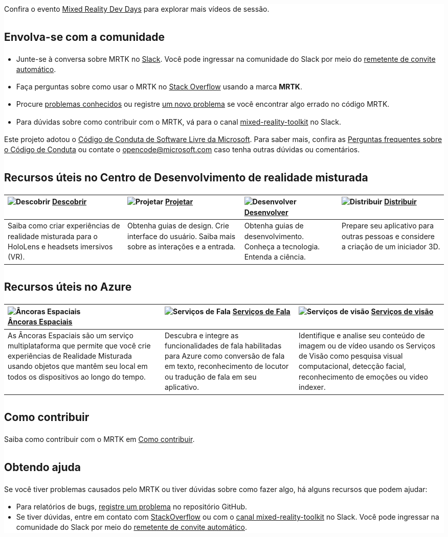 Confira o evento [Mixed Reality Dev Days](/windows/mixed-reality/mr-dev-days-sessions) para explorar mais vídeos de sessão.

## <a name="engage-with-the-community"></a>Envolva-se com a comunidade

* Junte-se à conversa sobre MRTK no [Slack](https://holodevelopers.slack.com/). Você pode ingressar na comunidade do Slack por meio do [remetente de convite automático](https://holodevelopersslack.azurewebsites.net/).

* Faça perguntas sobre como usar o MRTK no [Stack Overflow](https://stackoverflow.com/questions/tagged/mrtk) usando a marca **MRTK**.

* Procure [problemas conhecidos](https://github.com/Microsoft/MixedRealityToolkit-Unity/issues) ou registre [um novo problema](https://github.com/Microsoft/MixedRealityToolkit-Unity/issues) se você encontrar algo errado no código MRTK.

* Para dúvidas sobre como contribuir com o MRTK, vá para o canal [mixed-reality-toolkit](https://holodevelopers.slack.com/messages/C2H4HT858) no Slack.

Este projeto adotou o [Código de Conduta de Software Livre da Microsoft](https://opensource.microsoft.com/codeofconduct/).
Para saber mais, confira as [Perguntas frequentes sobre o Código de Conduta](https://opensource.microsoft.com/codeofconduct/faq/) ou contate o [opencode@microsoft.com](mailto:opencode@microsoft.com) caso tenha outras dúvidas ou comentários.

## <a name="useful-resources-on-the-mixed-reality-dev-center"></a>Recursos úteis no Centro de Desenvolvimento de realidade misturada

| ![Descobrir](features/images/mrdevcenter/icon-discover.png) [Descobrir](/windows/mixed-reality/)| ![Projetar](features/images/mrdevcenter/icon-design.png) [Projetar](/windows/mixed-reality/design)| ![Desenvolver](features/images/mrdevcenter/icon-develop.png) [Desenvolver](/windows/mixed-reality/development)| ![Distribuir](features/images/mrdevcenter/icon-distribute.png) [Distribuir](/windows/mixed-reality/implementing-3d-app-launchers)|
| :--------------------- | :----------------- | :------------------ | :------------------------ |
| Saiba como criar experiências de realidade misturada para o HoloLens e headsets imersivos (VR).          | Obtenha guias de design. Crie interface do usuário. Saiba mais sobre as interações e a entrada.     | Obtenha guias de desenvolvimento. Conheça a tecnologia. Entenda a ciência.       | Prepare seu aplicativo para outras pessoas e considere a criação de um iniciador 3D. |

## <a name="useful-resources-on-azure"></a>Recursos úteis no Azure

| ![Âncoras Espaciais](features/images/mrdevcenter/icon-azurespatialanchors.png)<br> [Âncoras Espaciais](/azure/spatial-anchors/)| ![Serviços de Fala](features/images/mrdevcenter/icon-azurespeechservices.png) [Serviços de Fala](/azure/cognitive-services/speech-service/)| ![Serviços de visão](features/images/mrdevcenter/icon-azurevisionservices.png) [Serviços de visão](/azure/cognitive-services/computer-vision/)|
| :------------------------| :--------------------- | :---------------------- |
| As Âncoras Espaciais são um serviço multiplataforma que permite que você crie experiências de Realidade Misturada usando objetos que mantêm seu local em todos os dispositivos ao longo do tempo.| Descubra e integre as funcionalidades de fala habilitadas para Azure como conversão de fala em texto, reconhecimento de locutor ou tradução de fala em seu aplicativo.| Identifique e analise seu conteúdo de imagem ou de vídeo usando os Serviços de Visão como pesquisa visual computacional, detecção facial, reconhecimento de emoções ou video indexer. |

## <a name="how-to-contribute"></a>Como contribuir

Saiba como contribuir com o MRTK em [Como contribuir](contributing/contributing.md).

## <a name="getting-help"></a>Obtendo ajuda

Se você tiver problemas causados pelo MRTK ou tiver dúvidas sobre como fazer algo, há alguns recursos que podem ajudar:

* Para relatórios de bugs, [registre um problema](https://github.com/microsoft/MixedRealityToolkit-Unity/issues/new/choose) no repositório GitHub.
* Se tiver dúvidas, entre em contato com [StackOverflow](https://stackoverflow.com/questions/tagged/mrtk) ou com o [canal mixed-reality-toolkit](https://holodevelopers.slack.com/messages/C2H4HT858) no Slack. Você pode ingressar na comunidade do Slack por meio do [remetente de convite automático](https://holodevelopersslack.azurewebsites.net/).
